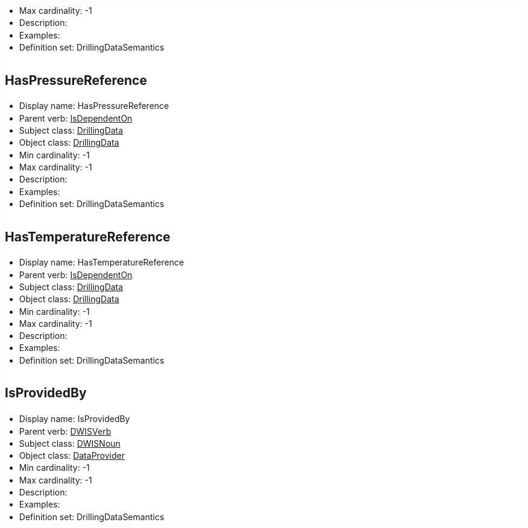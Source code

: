 - Max cardinality: -1
- Description: 
- Examples: 
- Definition set: DrillingDataSemantics
## HasPressureReference 
- Display name: HasPressureReference
- Parent verb: [IsDependentOn](./DrillingDataSemantics.md#IsDependentOn)
- Subject class: [DrillingData](./DrillingDataSemantics.md#DrillingData)
- Object class: [DrillingData](./DrillingDataSemantics.md#DrillingData)
- Min cardinality: -1
- Max cardinality: -1
- Description: 
- Examples: 
- Definition set: DrillingDataSemantics
## HasTemperatureReference 
- Display name: HasTemperatureReference
- Parent verb: [IsDependentOn](./DrillingDataSemantics.md#IsDependentOn)
- Subject class: [DrillingData](./DrillingDataSemantics.md#DrillingData)
- Object class: [DrillingData](./DrillingDataSemantics.md#DrillingData)
- Min cardinality: -1
- Max cardinality: -1
- Description: 
- Examples: 
- Definition set: DrillingDataSemantics
## IsProvidedBy 
- Display name: IsProvidedBy
- Parent verb: [DWISVerb](./DWISSemantics.md#DWISVerb)
- Subject class: [DWISNoun](./DWISSemantics.md#DWISNoun)
- Object class: [DataProvider](./DrillingDataSemantics.md#DataProvider)
- Min cardinality: -1
- Max cardinality: -1
- Description: 
- Examples: 
- Definition set: DrillingDataSemantics
